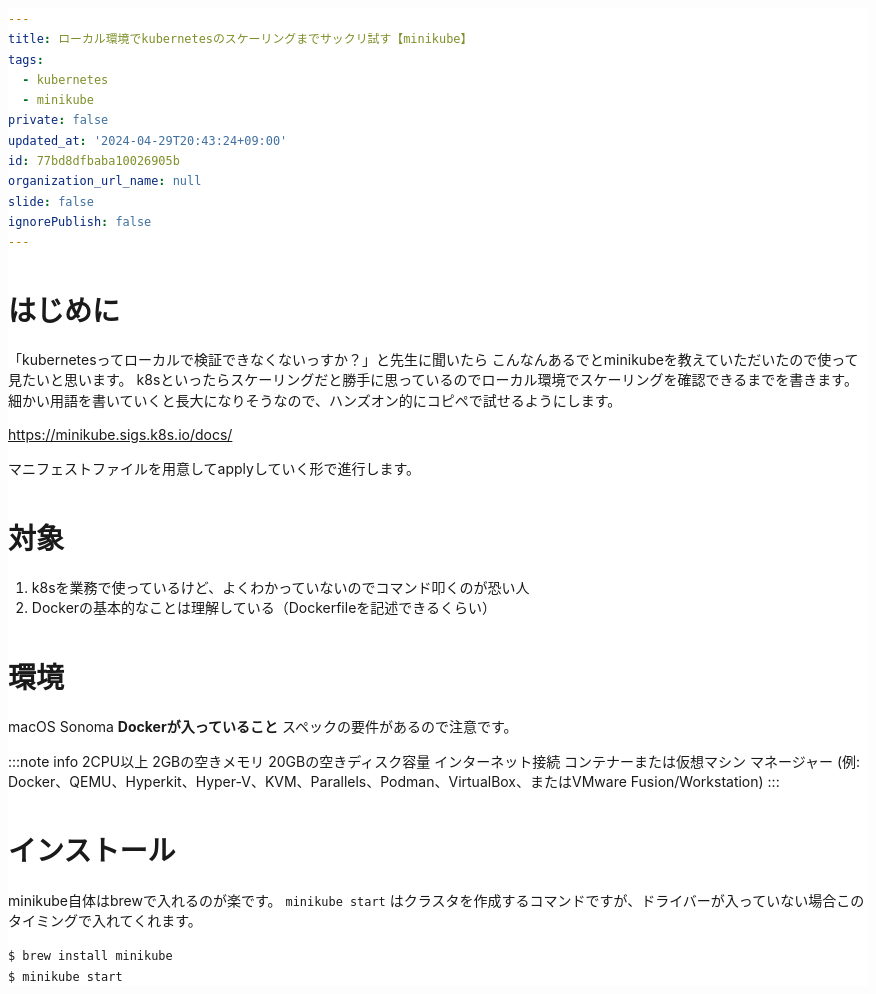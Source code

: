 ```yaml
---
title: ローカル環境でkubernetesのスケーリングまでサックリ試す【minikube】
tags:
  - kubernetes
  - minikube
private: false
updated_at: '2024-04-29T20:43:24+09:00'
id: 77bd8dfbaba10026905b
organization_url_name: null
slide: false
ignorePublish: false
---
```

# はじめに
「kubernetesってローカルで検証できなくないっすか？」と先生に聞いたら
こんなんあるでとminikubeを教えていただいたので使って見たいと思います。
k8sといったらスケーリングだと勝手に思っているのでローカル環境でスケーリングを確認できるまでを書きます。
細かい用語を書いていくと長大になりそうなので、ハンズオン的にコピペで試せるようにします。

https://minikube.sigs.k8s.io/docs/

マニフェストファイルを用意してapplyしていく形で進行します。

# 対象
1. k8sを業務で使っているけど、よくわかっていないのでコマンド叩くのが恐い人
1. Dockerの基本的なことは理解している（Dockerfileを記述できるくらい）


# 環境
macOS Sonoma
**Dockerが入っていること**
スペックの要件があるので注意です。

:::note info
2CPU以上
2GBの空きメモリ
20GBの空きディスク容量
インターネット接続
コンテナーまたは仮想マシン マネージャー (例: Docker、QEMU、Hyperkit、Hyper-V、KVM、Parallels、Podman、VirtualBox、またはVMware Fusion/Workstation)
:::

# インストール
minikube自体はbrewで入れるのが楽です。
```minikube start``` はクラスタを作成するコマンドですが、ドライバーが入っていない場合このタイミングで入れてくれます。

```zsh
$ brew install minikube
$ minikube start
```
